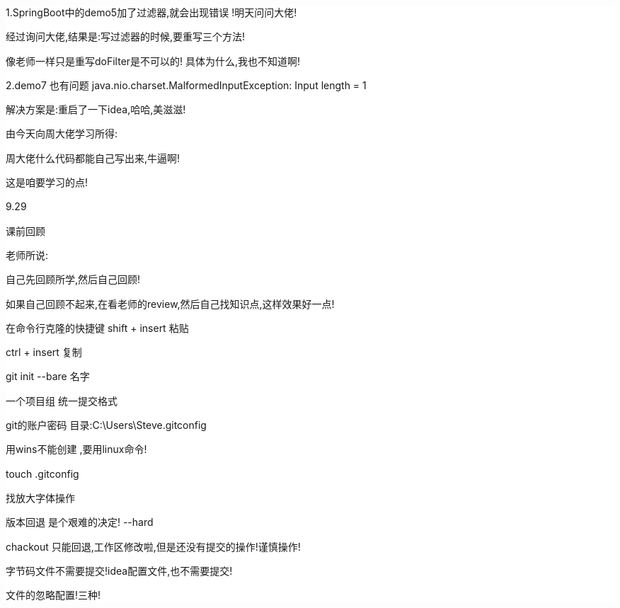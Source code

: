 1.SpringBoot中的demo5加了过滤器,就会出现错误 !明天问问大佬!

经过询问大佬,结果是:写过滤器的时候,要重写三个方法!

像老师一样只是重写doFilter是不可以的!  具体为什么,我也不知道啊!



2.demo7  也有问题 java.nio.charset.MalformedInputException: Input length = 1

解决方案是:重启了一下idea,哈哈,美滋滋!



由今天向周大佬学习所得:

周大佬什么代码都能自己写出来,牛逼啊! 

这是咱要学习的点!



9.29

课前回顾 

老师所说:

自己先回顾所学,然后自己回顾!

如果自己回顾不起来,在看老师的review,然后自己找知识点,这样效果好一点!



在命令行克隆的快捷键 shift + insert 粘贴

ctrl + insert 复制

git init --bare 名字



一个项目组 统一提交格式



git的账户密码  目录:C:\Users\Steve\.gitconfig



用wins不能创建  ,要用linux命令!

touch .gitconfig



找放大字体操作

版本回退 是个艰难的决定! --hard



chackout 只能回退,工作区修改啦,但是还没有提交的操作!谨慎操作!



字节码文件不需要提交!idea配置文件,也不需要提交!



文件的忽略配置!三种!
